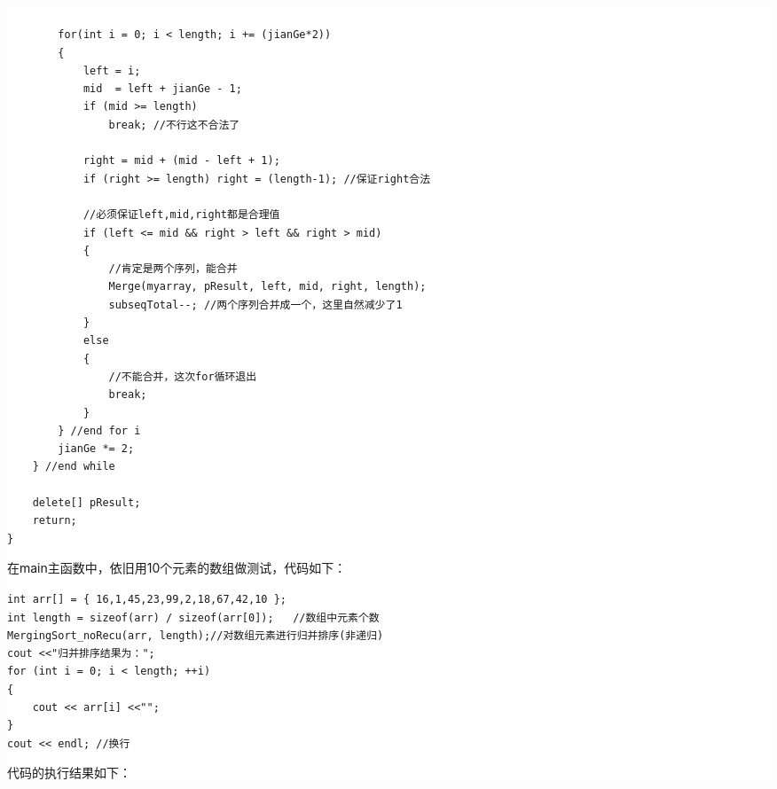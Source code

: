 ```plain

		for(int i = 0; i < length; i += (jianGe*2))
		{
			left = i;
			mid  = left + jianGe - 1;
			if (mid >= length)
				break; //不行这不合法了

			right = mid + (mid - left + 1);
			if (right >= length) right = (length-1); //保证right合法

			//必须保证left,mid,right都是合理值
			if (left <= mid && right > left && right > mid)
			{
				//肯定是两个序列，能合并
				Merge(myarray, pResult, left, mid, right, length);
				subseqTotal--; //两个序列合并成一个，这里自然减少了1
			}
			else
			{
				//不能合并，这次for循环退出
				break;
			}
		} //end for i
		jianGe *= 2;
	} //end while

	delete[] pResult;
	return;
}

```

在main主函数中，依旧用10个元素的数组做测试，代码如下：

```plain
int arr[] = { 16,1,45,23,99,2,18,67,42,10 };
int length = sizeof(arr) / sizeof(arr[0]);   //数组中元素个数
MergingSort_noRecu(arr, length);//对数组元素进行归并排序(非递归)
cout <<"归并排序结果为：";
for (int i = 0; i < length; ++i)
{
	cout << arr[i] <<"";
}
cout << endl; //换行

```

代码的执行结果如下：
